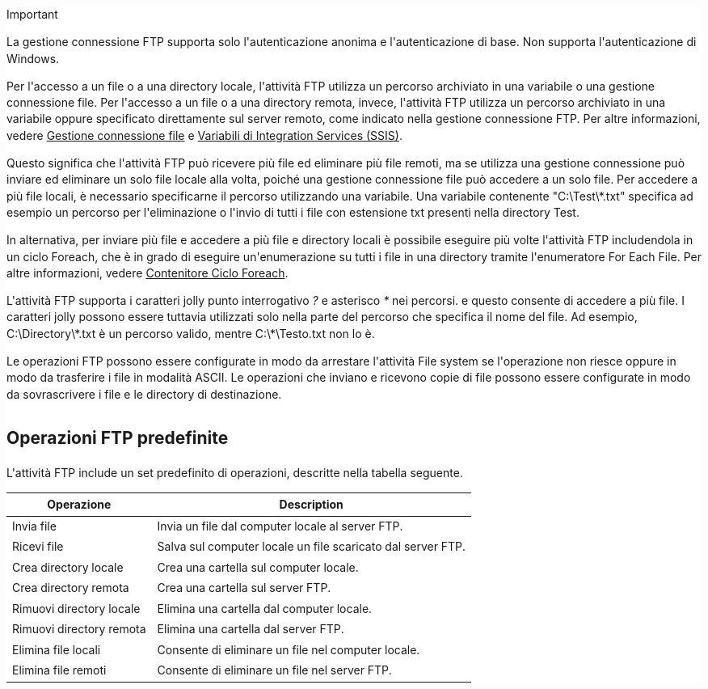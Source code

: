 > [!IMPORTANT]  
>  La gestione connessione FTP supporta solo l'autenticazione anonima e l'autenticazione di base. Non supporta l'autenticazione di Windows.  
  
 Per l'accesso a un file o a una directory locale, l'attività FTP utilizza un percorso archiviato in una variabile o una gestione connessione file. Per l'accesso a un file o a una directory remota, invece, l'attività FTP utilizza un percorso archiviato in una variabile oppure specificato direttamente sul server remoto, come indicato nella gestione connessione FTP. Per altre informazioni, vedere [Gestione connessione file](../../integration-services/connection-manager/file-connection-manager.md) e [Variabili di Integration Services &#40;SSIS&#41;](../../integration-services/integration-services-ssis-variables.md).  
  
 Questo significa che l'attività FTP può ricevere più file ed eliminare più file remoti, ma se utilizza una gestione connessione può inviare ed eliminare un solo file locale alla volta, poiché una gestione connessione file può accedere a un solo file. Per accedere a più file locali, è necessario specificarne il percorso utilizzando una variabile. Una variabile contenente "C:\Test\\*.txt" specifica ad esempio un percorso per l'eliminazione o l'invio di tutti i file con estensione txt presenti nella directory Test.  
  
 In alternativa, per inviare più file e accedere a più file e directory locali è possibile eseguire più volte l'attività FTP includendola in un ciclo Foreach, che è in grado di eseguire un'enumerazione su tutti i file in una directory tramite l'enumeratore For Each File. Per altre informazioni, vedere [Contenitore Ciclo Foreach](../../integration-services/control-flow/foreach-loop-container.md).  
  
 L'attività FTP supporta i caratteri jolly punto interrogativo *?* e asterisco *\** nei percorsi. e questo consente di accedere a più file. I caratteri jolly possono essere tuttavia utilizzati solo nella parte del percorso che specifica il nome del file. Ad esempio, C:\Directory\\*.txt è un percorso valido, mentre C:\\\*\Testo.txt non lo è.  
  
 Le operazioni FTP possono essere configurate in modo da arrestare l'attività File system se l'operazione non riesce oppure in modo da trasferire i file in modalità ASCII. Le operazioni che inviano e ricevono copie di file possono essere configurate in modo da sovrascrivere i file e le directory di destinazione.  
  
## <a name="predefined-ftp-operations"></a>Operazioni FTP predefinite  
 L'attività FTP include un set predefinito di operazioni, descritte nella tabella seguente.  
  
|Operazione|Description|  
|---------------|-----------------|  
|Invia file|Invia un file dal computer locale al server FTP.|  
|Ricevi file|Salva sul computer locale un file scaricato dal server FTP.|  
|Crea directory locale|Crea una cartella sul computer locale.|  
|Crea directory remota|Crea una cartella sul server FTP.|  
|Rimuovi directory locale|Elimina una cartella dal computer locale.|  
|Rimuovi directory remota|Elimina una cartella dal server FTP.|  
|Elimina file locali|Consente di eliminare un file nel computer locale.|  
|Elimina file remoti|Consente di eliminare un file nel server FTP.|  
  